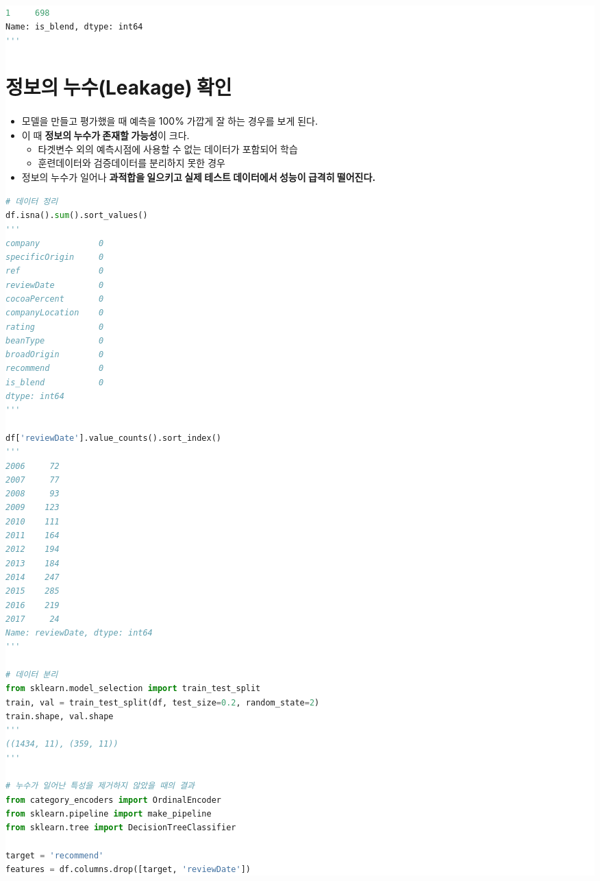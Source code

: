 ```py
1     698
Name: is_blend, dtype: int64
'''
```

# 정보의 누수(Leakage) 확인
- 모델을 만들고 평가했을 때 예측을 100% 가깝게 잘 하는 경우를 보게 된다.
- 이 때 **정보의 누수가 존재할 가능성**이 크다.
  - 타겟변수 외의 예측시점에 사용할 수 없는 데이터가 포함되어 학습
  - 훈련데이터와 검증데이터를 분리하지 못한 경우
- 정보의 누수가 일어나 **과적합을 일으키고 실제 테스트 데이터에서 성능이 급격히 떨어진다.**

```py
# 데이터 정리
df.isna().sum().sort_values()
'''
company            0
specificOrigin     0
ref                0
reviewDate         0
cocoaPercent       0
companyLocation    0
rating             0
beanType           0
broadOrigin        0
recommend          0
is_blend           0
dtype: int64
'''

df['reviewDate'].value_counts().sort_index()
'''
2006     72
2007     77
2008     93
2009    123
2010    111
2011    164
2012    194
2013    184
2014    247
2015    285
2016    219
2017     24
Name: reviewDate, dtype: int64
'''

# 데이터 분리
from sklearn.model_selection import train_test_split
train, val = train_test_split(df, test_size=0.2, random_state=2)
train.shape, val.shape
'''
((1434, 11), (359, 11))
'''

# 누수가 일어난 특성을 제거하지 않았을 때의 결과
from category_encoders import OrdinalEncoder
from sklearn.pipeline import make_pipeline
from sklearn.tree import DecisionTreeClassifier

target = 'recommend'
features = df.columns.drop([target, 'reviewDate'])
```